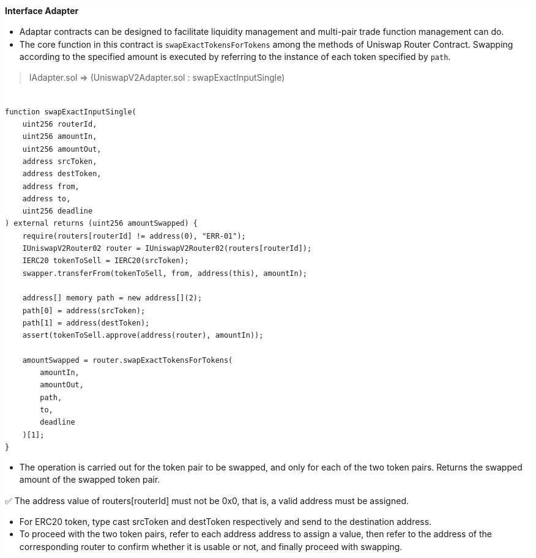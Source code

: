 **Interface Adapter**

- Adaptar contracts can be designed to facilitate liquidity management and multi-pair trade function management can do.
- The core function in this contract is `swapExactTokensForTokens` among the methods of Uniswap Router Contract. Swapping according to the specified amount is executed by referring to the instance of each token specified by `path`.

> IAdapter.sol ⇒ (UniswapV2Adapter.sol : swapExactInputSingle)
> 

```solidity

function swapExactInputSingle(
    uint256 routerId,
    uint256 amountIn,
    uint256 amountOut,
    address srcToken,
    address destToken,
    address from,
    address to,
    uint256 deadline
) external returns (uint256 amountSwapped) {
    require(routers[routerId] != address(0), "ERR-01");
    IUniswapV2Router02 router = IUniswapV2Router02(routers[routerId]);
    IERC20 tokenToSell = IERC20(srcToken);
    swapper.transferFrom(tokenToSell, from, address(this), amountIn);

    address[] memory path = new address[](2);
    path[0] = address(srcToken);
    path[1] = address(destToken);
    assert(tokenToSell.approve(address(router), amountIn));

    amountSwapped = router.swapExactTokensForTokens(
        amountIn,
        amountOut,
        path,
        to,
        deadline
    )[1];
}
```

- The operation is carried out for the token pair to be swapped, and only for each of the two token pairs. Returns the swapped amount of the swapped token pair.

✅ The address value of routers[routerId] must not be 0x0, that is, a valid address must be assigned.

- For ERC20 token, type cast srcToken and destToken respectively and send to the destination address.
- To proceed with the two token pairs, refer to each address address to assign a value, then refer to the address of the corresponding router to confirm whether it is usable or not, and finally proceed with swapping.
